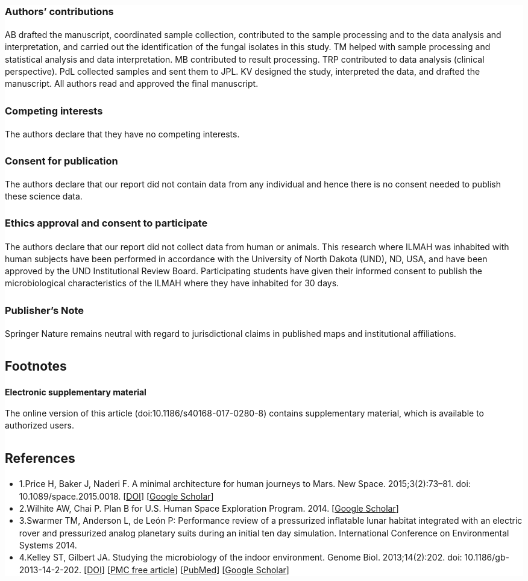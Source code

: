 ### Authors’ contributions

AB drafted the manuscript, coordinated sample collection, contributed to the sample processing and to the data analysis and interpretation, and carried out the identification of the fungal isolates in this study. TM helped with sample processing and statistical analysis and data interpretation. MB contributed to result processing. TRP contributed to data analysis (clinical perspective). PdL collected samples and sent them to JPL. KV designed the study, interpreted the data, and drafted the manuscript. All authors read and approved the final manuscript.

### Competing interests

The authors declare that they have no competing interests.

### Consent for publication

The authors declare that our report did not contain data from any individual and hence there is no consent needed to publish these science data.

### Ethics approval and consent to participate

The authors declare that our report did not collect data from human or animals. This research where ILMAH was inhabited with human subjects have been performed in accordance with the University of North Dakota (UND), ND, USA, and have been approved by the UND Institutional Review Board. Participating students have given their informed consent to publish the microbiological characteristics of the ILMAH where they have inhabited for 30 days.

### Publisher’s Note

Springer Nature remains neutral with regard to jurisdictional claims in published maps and institutional affiliations.

## Footnotes

**Electronic supplementary material**

The online version of this article (doi:10.1186/s40168-017-0280-8) contains supplementary material, which is available to authorized users.

## References

*   1.Price H, Baker J, Naderi F. A minimal architecture for human journeys to Mars. New Space. 2015;3(2):73–81. doi: 10.1089/space.2015.0018. \[[DOI](https://doi.org/10.1089/space.2015.0018)\] \[[Google Scholar](https://scholar.google.com/scholar_lookup?journal=New%20Space&title=A%20minimal%20architecture%20for%20human%20journeys%20to%20Mars&author=H%20Price&author=J%20Baker&author=F%20Naderi&volume=3&issue=2&publication_year=2015&pages=73-81&doi=10.1089/space.2015.0018&)\]
*   2.Wilhite AW, Chai P. Plan B for U.S. Human Space Exploration Program. 2014. \[[Google Scholar](https://scholar.google.com/scholar_lookup?title=Plan%20B%20for%20U.S.%20Human%20Space%20Exploration%20Program&author=AW%20Wilhite&author=P%20Chai&publication_year=2014&)\]
*   3.Swarmer TM, Anderson L, de León P: Performance review of a pressurized inflatable lunar habitat integrated with an electric rover and pressurized analog planetary suits during an initial ten day simulation. International Conference on Environmental Systems 2014.
*   4.Kelley ST, Gilbert JA. Studying the microbiology of the indoor environment. Genome Biol. 2013;14(2):202. doi: 10.1186/gb-2013-14-2-202. \[[DOI](https://doi.org/10.1186/gb-2013-14-2-202)\] \[[PMC free article](https://www.ncbi.nlm.nih.gov/articles/PMC3663111/)\] \[[PubMed](https://pubmed.ncbi.nlm.nih.gov/23514020/)\] \[[Google Scholar](https://scholar.google.com/scholar_lookup?journal=Genome%20Biol&title=Studying%20the%20microbiology%20of%20the%20indoor%20environment&author=ST%20Kelley&author=JA%20Gilbert&volume=14&issue=2&publication_year=2013&pages=202&pmid=23514020&doi=10.1186/gb-2013-14-2-202&)\]